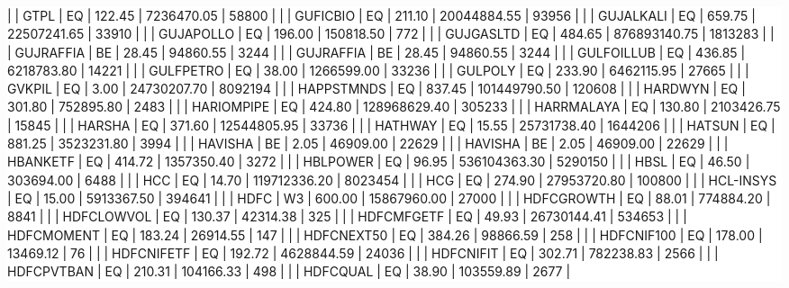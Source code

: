 |  | GTPL | EQ | 122.45 | 7236470.05 | 58800 |
|  | GUFICBIO | EQ | 211.10 | 20044884.55 | 93956 |
|  | GUJALKALI | EQ | 659.75 | 22507241.65 | 33910 |
|  | GUJAPOLLO | EQ | 196.00 | 150818.50 | 772 |
|  | GUJGASLTD | EQ | 484.65 | 876893140.75 | 1813283 |
|  | GUJRAFFIA | BE | 28.45 | 94860.55 | 3244 |
|  | GUJRAFFIA | BE | 28.45 | 94860.55 | 3244 |
|  | GULFOILLUB | EQ | 436.85 | 6218783.80 | 14221 |
|  | GULFPETRO | EQ | 38.00 | 1266599.00 | 33236 |
|  | GULPOLY | EQ | 233.90 | 6462115.95 | 27665 |
|  | GVKPIL | EQ | 3.00 | 24730207.70 | 8092194 |
|  | HAPPSTMNDS | EQ | 837.45 | 101449790.50 | 120608 |
|  | HARDWYN | EQ | 301.80 | 752895.80 | 2483 |
|  | HARIOMPIPE | EQ | 424.80 | 128968629.40 | 305233 |
|  | HARRMALAYA | EQ | 130.80 | 2103426.75 | 15845 |
|  | HARSHA | EQ | 371.60 | 12544805.95 | 33736 |
|  | HATHWAY | EQ | 15.55 | 25731738.40 | 1644206 |
|  | HATSUN | EQ | 881.25 | 3523231.80 | 3994 |
|  | HAVISHA | BE | 2.05 | 46909.00 | 22629 |
|  | HAVISHA | BE | 2.05 | 46909.00 | 22629 |
|  | HBANKETF | EQ | 414.72 | 1357350.40 | 3272 |
|  | HBLPOWER | EQ | 96.95 | 536104363.30 | 5290150 |
|  | HBSL | EQ | 46.50 | 303694.00 | 6488 |
|  | HCC | EQ | 14.70 | 119712336.20 | 8023454 |
|  | HCG | EQ | 274.90 | 27953720.80 | 100800 |
|  | HCL-INSYS | EQ | 15.00 | 5913367.50 | 394641 |
|  | HDFC | W3 | 600.00 | 15867960.00 | 27000 |
|  | HDFCGROWTH | EQ | 88.01 | 774884.20 | 8841 |
|  | HDFCLOWVOL | EQ | 130.37 | 42314.38 | 325 |
|  | HDFCMFGETF | EQ | 49.93 | 26730144.41 | 534653 |
|  | HDFCMOMENT | EQ | 183.24 | 26914.55 | 147 |
|  | HDFCNEXT50 | EQ | 384.26 | 98866.59 | 258 |
|  | HDFCNIF100 | EQ | 178.00 | 13469.12 | 76 |
|  | HDFCNIFETF | EQ | 192.72 | 4628844.59 | 24036 |
|  | HDFCNIFIT | EQ | 302.71 | 782238.83 | 2566 |
|  | HDFCPVTBAN | EQ | 210.31 | 104166.33 | 498 |
|  | HDFCQUAL | EQ | 38.90 | 103559.89 | 2677 |